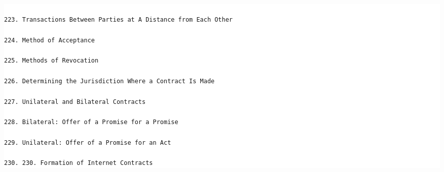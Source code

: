                                                                                                                                                                                                                                                                                                                                                                                                                                                                                                                                                                                                                                                                           223. Transactions Between Parties at A Distance from Each Other
                                                                                                                                                                                                                                                                                                                                                                                                                                                                                                                                                                                                                                                                           224. Method of Acceptance
                                                                                                                                                                                                                                                                                                                                                                                                                                                                                                                                                                                                                                                                           225. Methods of Revocation
                                                                                                                                                                                                                                                                                                                                                                                                                                                                                                                                                                                                                                                                           226. Determining the Jurisdiction Where a Contract Is Made
                                                                                                                                                                                                                                                                                                                                                                                                                                                                                                                                                                                                                                                                           227. Unilateral and Bilateral Contracts
                                                                                                                                                                                                                                                                                                                                                                                                                                                                                                                                                                                                                                                                           228. Bilateral: Offer of a Promise for a Promise
                                                                                                                                                                                                                                                                                                                                                                                                                                                                                                                                                                                                                                                                           229. Unilateral: Offer of a Promise for an Act
                                                                                                                                                                                                                                                                                                                                                                                                                                                                                                                                                                                                                                                                           230. 230. Formation of Internet Contracts